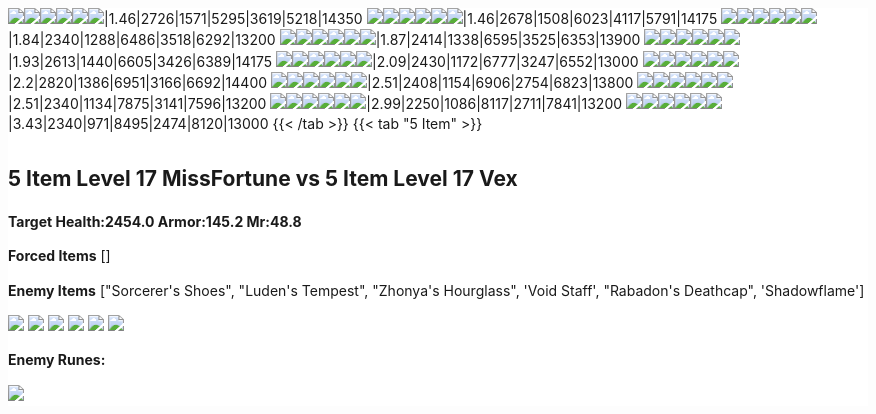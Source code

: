 ![](/item/6673.png)![](/item/3091.png)![](/item/6671.png)![](/item/3139.png)![](/item/1055.png)![](/item/1038.png)|1.46|2726|1571|5295|3619|5218|14350
![](/item/3156.png)![](/item/3091.png)![](/item/6671.png)![](/item/3139.png)![](/item/1053.png)![](/item/1037.png)|1.46|2678|1508|6023|4117|5791|14175
![](/item/6672.png)![](/item/3156.png)![](/item/3091.png)![](/item/3026.png)![](/item/1001.png)![](/item/1053.png)|1.84|2340|1288|6486|3518|6292|13200
![](/item/3156.png)![](/item/3091.png)![](/item/3153.png)![](/item/3026.png)![](/item/1001.png)![](/item/1038.png)|1.87|2414|1338|6595|3525|6353|13900
![](/item/3156.png)![](/item/3091.png)![](/item/6671.png)![](/item/3026.png)![](/item/1053.png)![](/item/1037.png)|1.93|2613|1440|6605|3426|6389|14175
![](/item/6672.png)![](/item/3156.png)![](/item/3139.png)![](/item/3026.png)![](/item/1001.png)![](/item/1053.png)|2.09|2430|1172|6777|3247|6552|13000
![](/item/3156.png)![](/item/3139.png)![](/item/3026.png)![](/item/6671.png)![](/item/1053.png)![](/item/1038.png)|2.2|2820|1386|6951|3166|6692|14400
![](/item/6673.png)![](/item/3026.png)![](/item/3091.png)![](/item/6035.png)![](/item/1001.png)![](/item/1038.png)|2.51|2408|1154|6906|2754|6823|13800
![](/item/3156.png)![](/item/3091.png)![](/item/3139.png)![](/item/3026.png)![](/item/1001.png)![](/item/1053.png)|2.51|2340|1134|7875|3141|7596|13200
![](/item/3156.png)![](/item/3091.png)![](/item/3026.png)![](/item/6035.png)![](/item/1001.png)![](/item/1053.png)|2.99|2250|1086|8117|2711|7841|13200
![](/item/3156.png)![](/item/3139.png)![](/item/3026.png)![](/item/6035.png)![](/item/1001.png)![](/item/1053.png)|3.43|2340|971|8495|2474|8120|13000
{{< /tab >}}
{{< tab "5 Item" >}}
## 5 Item Level 17 MissFortune vs 5 Item Level 17 Vex

**Target Health:2454.0 Armor:145.2 Mr:48.8**


**Forced Items** []








**Enemy Items** ["Sorcerer's Shoes", "Luden's Tempest", "Zhonya's Hourglass", 'Void Staff', "Rabadon's Deathcap", 'Shadowflame']





![](/item/3020.png)
![](/item/6655.png)
![](/item/3157.png)
![](/item/3135.png)
![](/item/3089.png)
![](/item/4645.png)



**Enemy Runes:**





![](/StatMods/StatModsArmorIcon.png)
